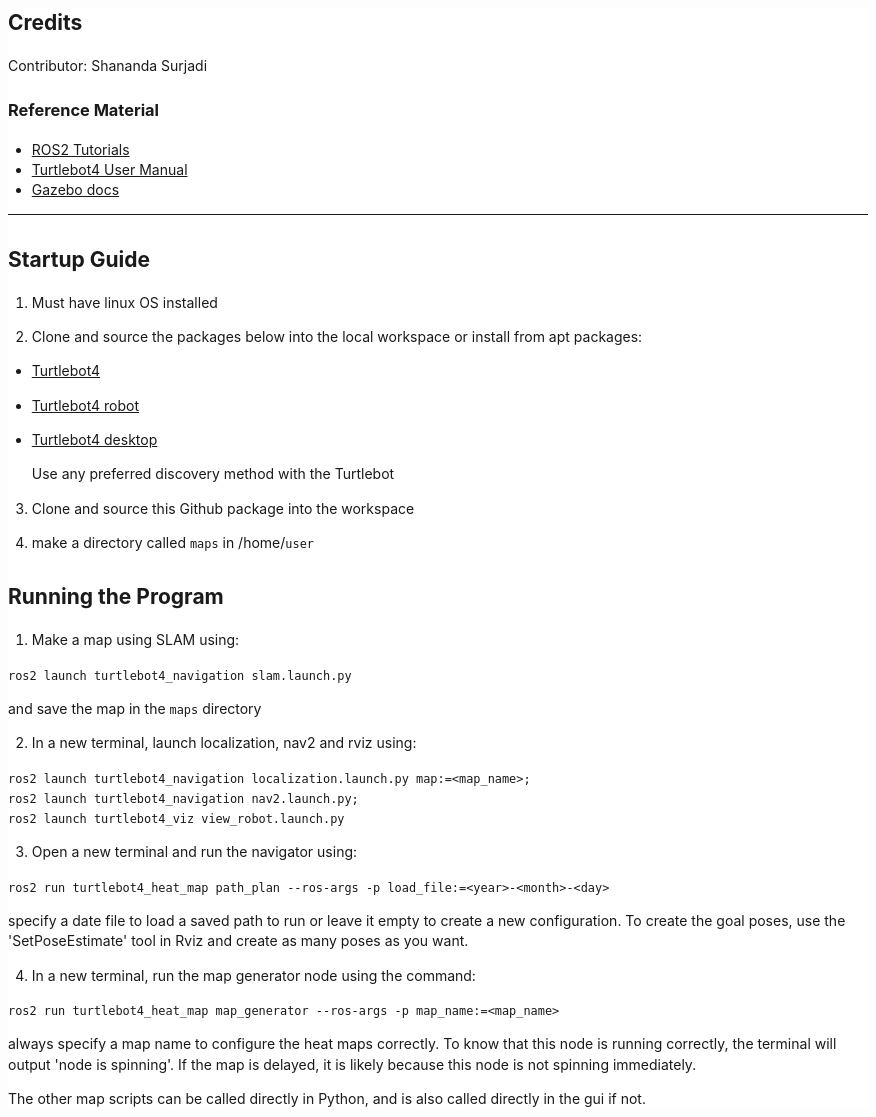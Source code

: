 ## Credits
Contributor: Shananda Surjadi
### Reference Material
- <a href="https://docs.ros.org/en/humble/Tutorials.html" target="_blank"> ROS2 Tutorials </a>
- <a href="https://turtlebot.github.io/turtlebot4-user-manual/overview/resources.html" target="_blank">  Turtlebot4 User Manual</a>
- <a href="http://classic.gazebosim.org/tutorials" target="_blank"> Gazebo docs </a>

---

## Startup Guide
1. Must have linux OS installed
   
2. Clone and source the packages below into the local workspace or install from apt packages:
- <a href="https://github.com/turtlebot/turtlebot4" target="_blank"> Turtlebot4 </a>
- <a href="https://github.com/turtlebot/turtlebot4_robot" target="_blank"> Turtlebot4 robot </a>
- <a href="https://github.com/turtlebot/turtlebot4_desktop" target="_blank"> Turtlebot4 desktop </a>

  Use any preferred discovery method with the Turtlebot

3. Clone and source this Github package into the workspace
   
4. make a directory called `maps` in /home/`user`

## Running the Program
1. Make a map using SLAM using:
```shell
ros2 launch turtlebot4_navigation slam.launch.py
```
   and save the map in the `maps` directory
  
2. In a new terminal, launch localization, nav2 and rviz using:
```shell
ros2 launch turtlebot4_navigation localization.launch.py map:=<map_name>;
ros2 launch turtlebot4_navigation nav2.launch.py;
ros2 launch turtlebot4_viz view_robot.launch.py
```

3. Open a new terminal and run the navigator using:
```shell
ros2 run turtlebot4_heat_map path_plan --ros-args -p load_file:=<year>-<month>-<day>
```
  specify a date file to load a saved path to run or leave it empty to create a new configuration.
  To create the goal poses, use the 'SetPoseEstimate' tool in Rviz and create as many poses as you want.
  
4. In a new terminal, run the map generator node using the command:
```shell
ros2 run turtlebot4_heat_map map_generator --ros-args -p map_name:=<map_name>
```
  always specify a map name to configure the heat maps correctly. To know that this node is running correctly, the terminal will output 'node is spinning'. If the map is delayed, it is likely because this node is not spinning immediately.

The other map scripts can be called directly in Python, and is also called directly in the gui if not.
